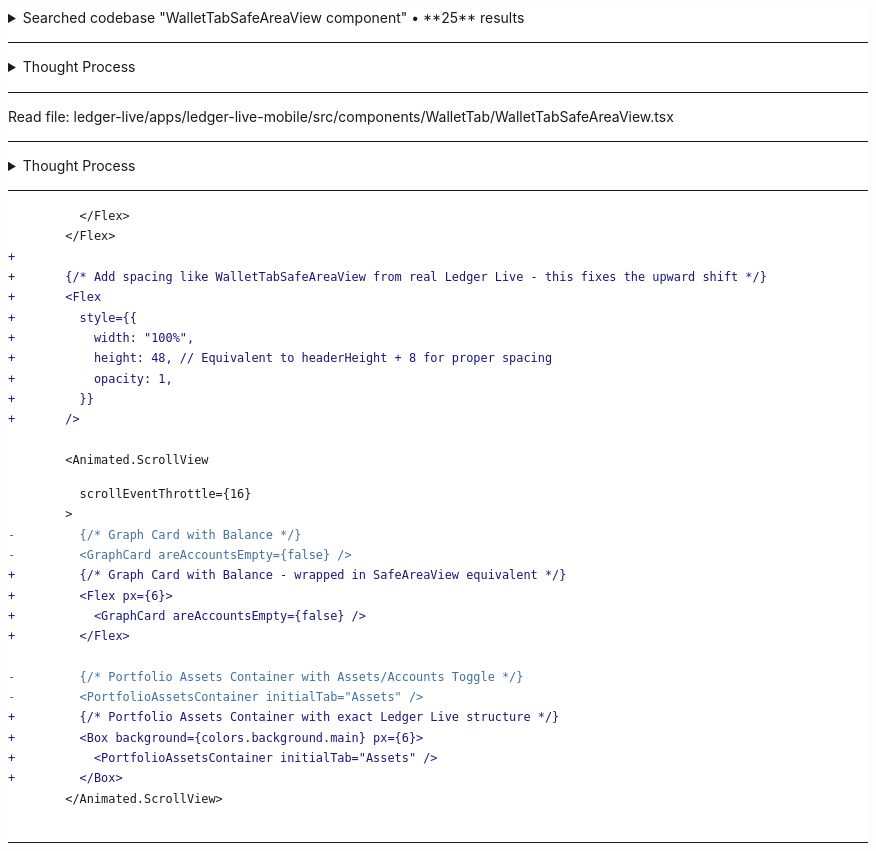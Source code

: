 
<details><summary>Searched codebase "WalletTabSafeAreaView component" • **25** results</summary></details>

---

<think><details><summary>Thought Process</summary></details></think>

---

Read file: ledger-live/apps/ledger-live-mobile/src/components/WalletTab/WalletTabSafeAreaView.tsx

---

<think><details><summary>Thought Process</summary></details></think>

---

```diff
          </Flex>
        </Flex>
+ 
+       {/* Add spacing like WalletTabSafeAreaView from real Ledger Live - this fixes the upward shift */}
+       <Flex
+         style={{
+           width: "100%",
+           height: 48, // Equivalent to headerHeight + 8 for proper spacing
+           opacity: 1,
+         }}
+       />
  
        <Animated.ScrollView 
```

```diff
          scrollEventThrottle={16}
        >
-         {/* Graph Card with Balance */}
-         <GraphCard areAccountsEmpty={false} />
+         {/* Graph Card with Balance - wrapped in SafeAreaView equivalent */}
+         <Flex px={6}>
+           <GraphCard areAccountsEmpty={false} />
+         </Flex>
  
-         {/* Portfolio Assets Container with Assets/Accounts Toggle */}
-         <PortfolioAssetsContainer initialTab="Assets" />
+         {/* Portfolio Assets Container with exact Ledger Live structure */}
+         <Box background={colors.background.main} px={6}>
+           <PortfolioAssetsContainer initialTab="Assets" />
+         </Box>
        </Animated.ScrollView>
  
```

---
